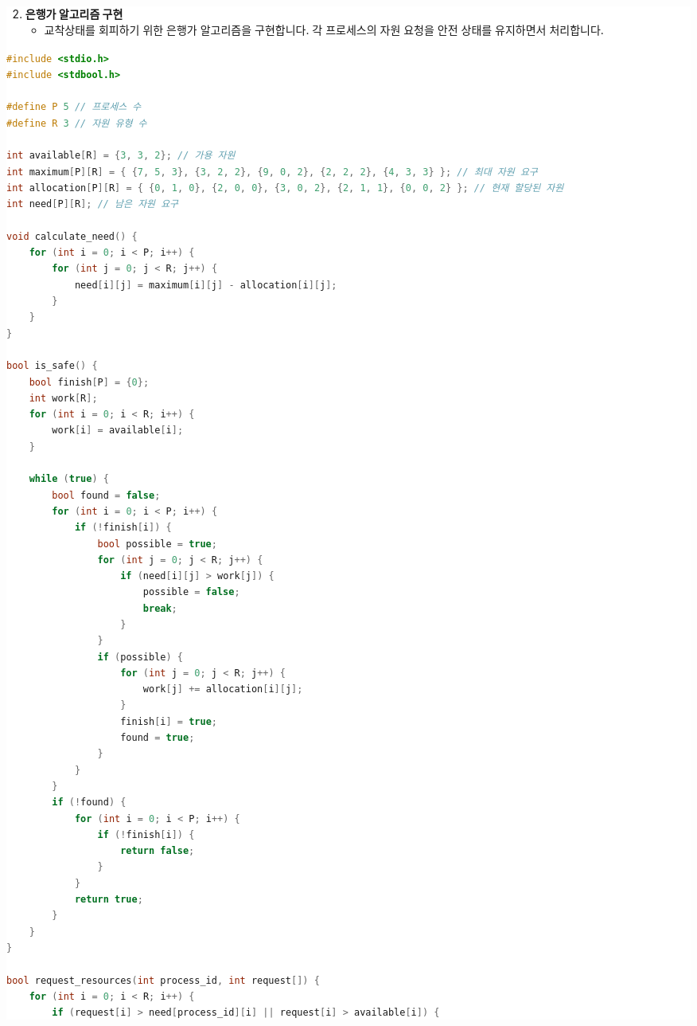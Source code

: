 2. **은행가 알고리즘 구현**
   - 교착상태를 회피하기 위한 은행가 알고리즘을 구현합니다. 각 프로세스의 자원 요청을 안전 상태를 유지하면서 처리합니다.

```c
#include <stdio.h>
#include <stdbool.h>

#define P 5 // 프로세스 수
#define R 3 // 자원 유형 수

int available[R] = {3, 3, 2}; // 가용 자원
int maximum[P][R] = { {7, 5, 3}, {3, 2, 2}, {9, 0, 2}, {2, 2, 2}, {4, 3, 3} }; // 최대 자원 요구
int allocation[P][R] = { {0, 1, 0}, {2, 0, 0}, {3, 0, 2}, {2, 1, 1}, {0, 0, 2} }; // 현재 할당된 자원
int need[P][R]; // 남은 자원 요구

void calculate_need() {
    for (int i = 0; i < P; i++) {
        for (int j = 0; j < R; j++) {
            need[i][j] = maximum[i][j] - allocation[i][j];
        }
    }
}

bool is_safe() {
    bool finish[P] = {0};
    int work[R];
    for (int i = 0; i < R; i++) {
        work[i] = available[i];
    }

    while (true) {
        bool found = false;
        for (int i = 0; i < P; i++) {
            if (!finish[i]) {
                bool possible = true;
                for (int j = 0; j < R; j++) {
                    if (need[i][j] > work[j]) {
                        possible = false;
                        break;
                    }
                }
                if (possible) {
                    for (int j = 0; j < R; j++) {
                        work[j] += allocation[i][j];
                    }
                    finish[i] = true;
                    found = true;
                }
            }
        }
        if (!found) {
            for (int i = 0; i < P; i++) {
                if (!finish[i]) {
                    return false;
                }
            }
            return true;
        }
    }
}

bool request_resources(int process_id, int request[]) {
    for (int i = 0; i < R; i++) {
        if (request[i] > need[process_id][i] || request[i] > available[i]) {
```